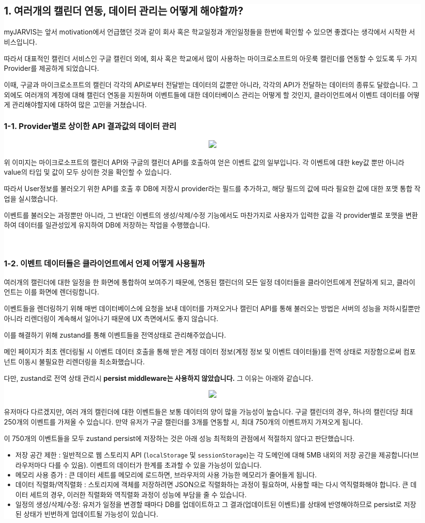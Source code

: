 ## 1. 여러개의 캘린더 연동, 데이터 관리는 어떻게 해야할까?

myJARVIS는 앞서 motivation에서 언급했던 것과 같이 회사 혹은 학교일정과 개인일정들을 한번에 확인할 수 있으면 좋겠다는 생각에서 시작한 서비스입니다.

따라서 대표적인 캘린더 서비스인 구글 캘린더 외에, 회사 혹은 학교에서 많이 사용하는 마이크로소프트의 아웃룩 캘린더를 연동할 수 있도록 두 가지 Provider를 제공하게 되었습니다.

이때, 구글과 마이크로소프트의 캘린더 각각의 API로부터 전달받는 데이터의 값뿐만 아니라, 각각의 API가 전달하는 데이터의 종류도 달랐습니다. 그 외에도 여러개의 계정에 대해 캘린더 연동을 지원하며 이벤트들에 대한 데이터베이스 관리는 어떻게 할 것인지, 클라이언트에서 이벤트 데이터를 어떻게 관리해야할지에 대하여 많은 고민을 거쳤습니다.

### 1-1. Provider별로 상이한 API 결과값의 데이터 관리

<p align="center">
  <img height="400px" src="https://github.com/myJARVIS-smarter-scheduling/myJARVIS-server/assets/133668286/3f8343f8-197d-4645-ba9d-78562ed6145e">
</p>

위 이미지는 마이크로소프트의 캘린더 API와 구글의 캘린더 API를 호출하여 얻은 이벤트 값의 일부입니다.
각 이벤트에 대한 key값 뿐만 아니라 value의 타입 및 값이 모두 상이한 것을 확인할 수 있습니다.

따라서 User정보를 불러오기 위한 API를 호출 후 DB에 저장시 provider라는 필드를 추가하고, 해당 필드의 값에 따라 필요한 값에 대한 포맷 통합 작업을 실시했습니다.

이벤트를 불러오는 과정뿐만 아니라, 그 반대인 이벤트의 생성/삭제/수정 기능에서도 마찬가지로 사용자가 입력한 값을 각 provider별로 포맷을 변환하여 데이터를 일관성있게 유지하여 DB에 저장하는 작업을 수행했습니다.

<br>

### 1-2. 이벤트 데이터들은 클라이언트에서 언제 어떻게 사용될까

여러개의 캘린더에 대한 일정을 한 화면에 통합하여 보여주기 때문에, 연동된 캘린더의 모든 일정 데이터들을 클라이언트에게 전달하게 되고, 클라이언트는 이를 화면에 렌더링합니다.

이벤트들을 렌더링하기 위해 매번 데이터베이스에 요청을 보내 데이터를 가져오거나 캘린더 API를 통해 불러오는 방법은 서버의 성능을 저하시킬뿐만 아니라 리렌더링이 계속해서 일어나기 때문에 UX 측면에서도 좋지 않습니다.

이를 해결하기 위해 zustand를 통해 이벤트들을 전역상태로 관리해주었습니다.

메인 페이지가 최초 렌더링될 시 이벤트 데이터 호출을 통해 받은 계정 데이터 정보(계정 정보 및 이벤트 데이터들)를 전역 상태로 저장함으로써 컴포넌트 이동시 불필요한 리렌더링을 최소화했습니다.

다만, zustand로 전역 상태 관리시 **persist middleware는 사용하지 않았습니다.** 그 이유는 아래와 같습니다.

<p align="center">
  <img width="500px" src="https://github.com/myJARVIS-smarter-scheduling/myJARVIS-server/assets/133668286/4733c03c-da75-4512-9549-f1a939057cf0">
</p>

유저마다 다르겠지만, 여러 개의 캘린더에 대한 이벤트들은 보통 데이터의 양이 많을 가능성이 높습니다. 구글 캘린더의 경우, 하나의 캘린더당 최대 250개의 이벤트를 가져올 수 있습니다. 만약 유저가 구글 캘린더를 3개를 연동할 시, 최대 750개의 이벤트까지 가져오게 됩니다.

이 750개의 이벤트들을 모두 zustand persist에 저장하는 것은 아래 성능 최적화의 관점에서 적절하지 않다고 판단했습니다.

- 저장 공간 제한 : 일반적으로 웹 스토리지 API (`localStorage` 및 `sessionStorage`)는 각 도메인에 대해 5MB 내외의 저장 공간을 제공합니다(브라우저마다 다를 수 있음). 이벤트의 데이터가 한계를 초과할 수 있을 가능성이 있습니다.
- 메모리 사용 증가 : 큰 데이터 세트를 메모리에 로드하면, 브라우저의 사용 가능한 메모리가 줄어들게 됩니다.
- 데이터 직렬화/역직렬화 : 스토리지에 객체를 저장하려면 JSON으로 직렬화하는 과정이 필요하며, 사용할 때는 다시 역직렬화해야 합니다. 큰 데이터 세트의 경우, 이러한 직렬화와 역직렬화 과정이 성능에 부담을 줄 수 있습니다.
- 일정의 생성/삭제/수정: 유저가 일정을 변경할 때마다 DB를 업데이트하고 그 결과(업데이트된 이벤트)를 상태에 반영해야하므로 persist로 저장된 상태가 빈번하게 업데이트될 가능성이 있습니다.
